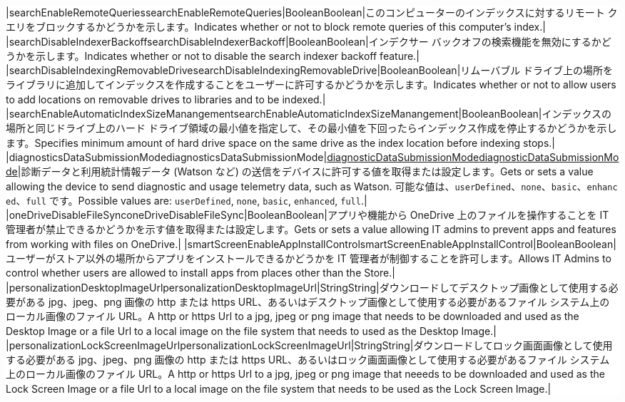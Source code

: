 |<span data-ttu-id="a8001-184">searchEnableRemoteQueries</span><span class="sxs-lookup"><span data-stu-id="a8001-184">searchEnableRemoteQueries</span></span>|<span data-ttu-id="a8001-185">Boolean</span><span class="sxs-lookup"><span data-stu-id="a8001-185">Boolean</span></span>|<span data-ttu-id="a8001-186">このコンピューターのインデックスに対するリモート クエリをブロックするかどうかを示します。</span><span class="sxs-lookup"><span data-stu-id="a8001-186">Indicates whether or not to block remote queries of this computer’s index.</span></span>|
|<span data-ttu-id="a8001-187">searchDisableIndexerBackoff</span><span class="sxs-lookup"><span data-stu-id="a8001-187">searchDisableIndexerBackoff</span></span>|<span data-ttu-id="a8001-188">Boolean</span><span class="sxs-lookup"><span data-stu-id="a8001-188">Boolean</span></span>|<span data-ttu-id="a8001-189">インデクサー バックオフの検索機能を無効にするかどうかを示します。</span><span class="sxs-lookup"><span data-stu-id="a8001-189">Indicates whether or not to disable the search indexer backoff feature.</span></span>|
|<span data-ttu-id="a8001-190">searchDisableIndexingRemovableDrive</span><span class="sxs-lookup"><span data-stu-id="a8001-190">searchDisableIndexingRemovableDrive</span></span>|<span data-ttu-id="a8001-191">Boolean</span><span class="sxs-lookup"><span data-stu-id="a8001-191">Boolean</span></span>|<span data-ttu-id="a8001-192">リムーバブル ドライブ上の場所をライブラリに追加してインデックスを作成することをユーザーに許可するかどうかを示します。</span><span class="sxs-lookup"><span data-stu-id="a8001-192">Indicates whether or not to allow users to add locations on removable drives to libraries and to be indexed.</span></span>|
|<span data-ttu-id="a8001-193">searchEnableAutomaticIndexSizeManangement</span><span class="sxs-lookup"><span data-stu-id="a8001-193">searchEnableAutomaticIndexSizeManangement</span></span>|<span data-ttu-id="a8001-194">Boolean</span><span class="sxs-lookup"><span data-stu-id="a8001-194">Boolean</span></span>|<span data-ttu-id="a8001-195">インデックスの場所と同じドライブ上のハード ドライブ領域の最小値を指定して、その最小値を下回ったらインデックス作成を停止するかどうかを示します。</span><span class="sxs-lookup"><span data-stu-id="a8001-195">Specifies minimum amount of hard drive space on the same drive as the index location before indexing stops.</span></span>|
|<span data-ttu-id="a8001-196">diagnosticsDataSubmissionMode</span><span class="sxs-lookup"><span data-stu-id="a8001-196">diagnosticsDataSubmissionMode</span></span>|[<span data-ttu-id="a8001-197">diagnosticDataSubmissionMode</span><span class="sxs-lookup"><span data-stu-id="a8001-197">diagnosticDataSubmissionMode</span></span>](../resources/intune-deviceconfig-diagnosticdatasubmissionmode.md)|<span data-ttu-id="a8001-198">診断データと利用統計情報データ (Watson など) の送信をデバイスに許可する値を取得または設定します。</span><span class="sxs-lookup"><span data-stu-id="a8001-198">Gets or sets a value allowing the device to send diagnostic and usage telemetry data, such as Watson.</span></span> <span data-ttu-id="a8001-199">可能な値は、`userDefined`、`none`、`basic`、`enhanced`、`full` です。</span><span class="sxs-lookup"><span data-stu-id="a8001-199">Possible values are: `userDefined`, `none`, `basic`, `enhanced`, `full`.</span></span>|
|<span data-ttu-id="a8001-200">oneDriveDisableFileSync</span><span class="sxs-lookup"><span data-stu-id="a8001-200">oneDriveDisableFileSync</span></span>|<span data-ttu-id="a8001-201">Boolean</span><span class="sxs-lookup"><span data-stu-id="a8001-201">Boolean</span></span>|<span data-ttu-id="a8001-202">アプリや機能から OneDrive 上のファイルを操作することを IT 管理者が禁止できるかどうかを示す値を取得または設定します。</span><span class="sxs-lookup"><span data-stu-id="a8001-202">Gets or sets a value allowing IT admins to prevent apps and features from working with files on OneDrive.</span></span>|
|<span data-ttu-id="a8001-203">smartScreenEnableAppInstallControl</span><span class="sxs-lookup"><span data-stu-id="a8001-203">smartScreenEnableAppInstallControl</span></span>|<span data-ttu-id="a8001-204">Boolean</span><span class="sxs-lookup"><span data-stu-id="a8001-204">Boolean</span></span>|<span data-ttu-id="a8001-205">ユーザーがストア以外の場所からアプリをインストールできるかどうかを IT 管理者が制御することを許可します。</span><span class="sxs-lookup"><span data-stu-id="a8001-205">Allows IT Admins to control whether users are allowed to install apps from places other than the Store.</span></span>|
|<span data-ttu-id="a8001-206">personalizationDesktopImageUrl</span><span class="sxs-lookup"><span data-stu-id="a8001-206">personalizationDesktopImageUrl</span></span>|<span data-ttu-id="a8001-207">String</span><span class="sxs-lookup"><span data-stu-id="a8001-207">String</span></span>|<span data-ttu-id="a8001-208">ダウンロードしてデスクトップ画像として使用する必要がある jpg、jpeg、png 画像の http または https URL、あるいはデスクトップ画像として使用する必要があるファイル システム上のローカル画像のファイル URL。</span><span class="sxs-lookup"><span data-stu-id="a8001-208">A http or https Url to a jpg, jpeg or png image that needs to be downloaded and used as the Desktop Image or a file Url to a local image on the file system that needs to used as the Desktop Image.</span></span>|
|<span data-ttu-id="a8001-209">personalizationLockScreenImageUrl</span><span class="sxs-lookup"><span data-stu-id="a8001-209">personalizationLockScreenImageUrl</span></span>|<span data-ttu-id="a8001-210">String</span><span class="sxs-lookup"><span data-stu-id="a8001-210">String</span></span>|<span data-ttu-id="a8001-211">ダウンロードしてロック画面画像として使用する必要がある jpg、jpeg、png 画像の http または https URL、あるいはロック画面画像として使用する必要があるファイル システム上のローカル画像のファイル URL。</span><span class="sxs-lookup"><span data-stu-id="a8001-211">A http or https Url to a jpg, jpeg or png image that neeeds to be downloaded and used as the Lock Screen Image or a file Url to a local image on the file system that needs to be used as the Lock Screen Image.</span></span>|